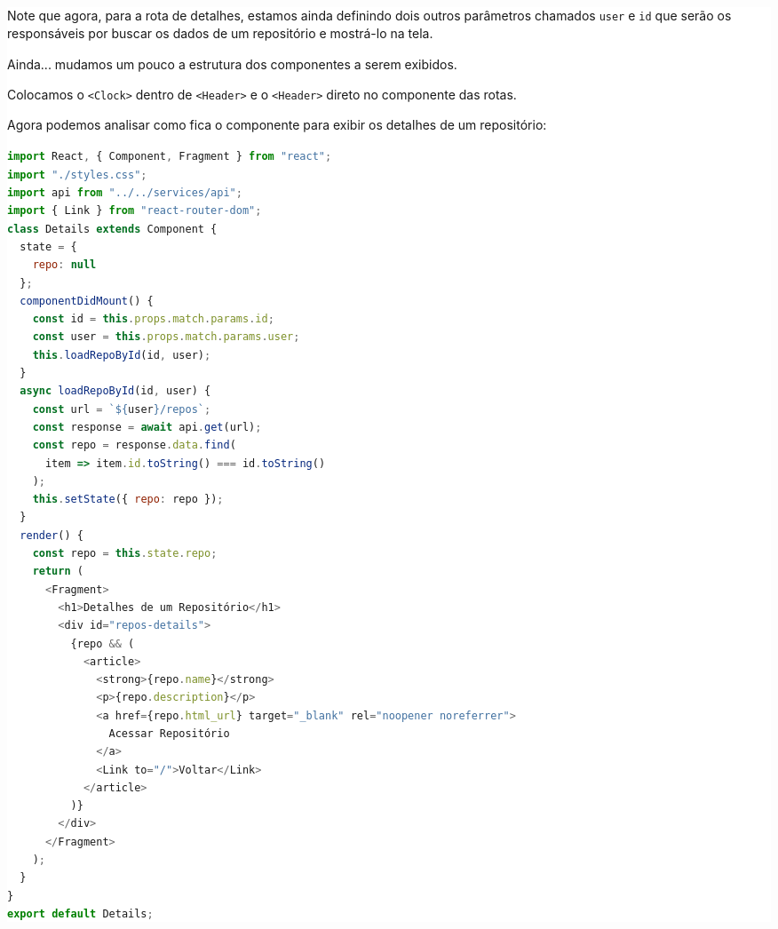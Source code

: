 Note que agora, para a rota de detalhes, estamos ainda definindo dois outros parâmetros chamados `user` e `id` que serão os responsáveis por buscar os dados de um repositório e mostrá-lo na tela.

Ainda... mudamos um pouco a estrutura dos componentes a serem exibidos.

Colocamos o `<Clock>` dentro de `<Header>` e o `<Header>` direto no componente das rotas.

Agora podemos analisar como fica o componente para exibir os detalhes de um repositório:

```js
import React, { Component, Fragment } from "react";
import "./styles.css";
import api from "../../services/api";
import { Link } from "react-router-dom";
class Details extends Component {
  state = {
    repo: null
  };
  componentDidMount() {
    const id = this.props.match.params.id;
    const user = this.props.match.params.user;
    this.loadRepoById(id, user);
  }
  async loadRepoById(id, user) {
    const url = `${user}/repos`;
    const response = await api.get(url);
    const repo = response.data.find(
      item => item.id.toString() === id.toString()
    );
    this.setState({ repo: repo });
  }
  render() {
    const repo = this.state.repo;
    return (
      <Fragment>
        <h1>Detalhes de um Repositório</h1>
        <div id="repos-details">
          {repo && (
            <article>
              <strong>{repo.name}</strong>
              <p>{repo.description}</p>
              <a href={repo.html_url} target="_blank" rel="noopener noreferrer">
                Acessar Repositório
              </a>
              <Link to="/">Voltar</Link>
            </article>
          )}
        </div>
      </Fragment>
    );
  }
}
export default Details;
```
